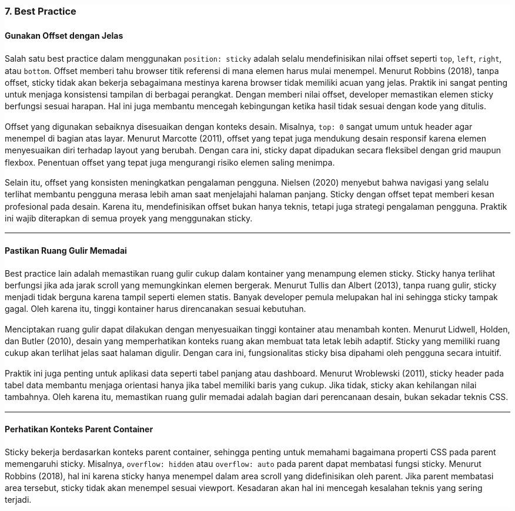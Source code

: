 
### 7. Best Practice

#### Gunakan Offset dengan Jelas

Salah satu best practice dalam menggunakan `position: sticky` adalah selalu mendefinisikan nilai offset seperti `top`, `left`, `right`, atau `bottom`. Offset memberi tahu browser titik referensi di mana elemen harus mulai menempel. Menurut Robbins (2018), tanpa offset, sticky tidak akan bekerja sebagaimana mestinya karena browser tidak memiliki acuan yang jelas. Praktik ini sangat penting untuk menjaga konsistensi tampilan di berbagai perangkat. Dengan memberi nilai offset, developer memastikan elemen sticky berfungsi sesuai harapan. Hal ini juga membantu mencegah kebingungan ketika hasil tidak sesuai dengan kode yang ditulis.

Offset yang digunakan sebaiknya disesuaikan dengan konteks desain. Misalnya, `top: 0` sangat umum untuk header agar menempel di bagian atas layar. Menurut Marcotte (2011), offset yang tepat juga mendukung desain responsif karena elemen menyesuaikan diri terhadap layout yang berubah. Dengan cara ini, sticky dapat dipadukan secara fleksibel dengan grid maupun flexbox. Penentuan offset yang tepat juga mengurangi risiko elemen saling menimpa.

Selain itu, offset yang konsisten meningkatkan pengalaman pengguna. Nielsen (2020) menyebut bahwa navigasi yang selalu terlihat membantu pengguna merasa lebih aman saat menjelajahi halaman panjang. Sticky dengan offset tepat memberi kesan profesional pada desain. Karena itu, mendefinisikan offset bukan hanya teknis, tetapi juga strategi pengalaman pengguna. Praktik ini wajib diterapkan di semua proyek yang menggunakan sticky.

---

#### Pastikan Ruang Gulir Memadai

Best practice lain adalah memastikan ruang gulir cukup dalam kontainer yang menampung elemen sticky. Sticky hanya terlihat berfungsi jika ada jarak scroll yang memungkinkan elemen bergerak. Menurut Tullis dan Albert (2013), tanpa ruang gulir, sticky menjadi tidak berguna karena tampil seperti elemen statis. Banyak developer pemula melupakan hal ini sehingga sticky tampak gagal. Oleh karena itu, tinggi kontainer harus direncanakan sesuai kebutuhan.

Menciptakan ruang gulir dapat dilakukan dengan menyesuaikan tinggi kontainer atau menambah konten. Menurut Lidwell, Holden, dan Butler (2010), desain yang memperhatikan konteks ruang akan membuat tata letak lebih adaptif. Sticky yang memiliki ruang cukup akan terlihat jelas saat halaman digulir. Dengan cara ini, fungsionalitas sticky bisa dipahami oleh pengguna secara intuitif.

Praktik ini juga penting untuk aplikasi data seperti tabel panjang atau dashboard. Menurut Wroblewski (2011), sticky header pada tabel data membantu menjaga orientasi hanya jika tabel memiliki baris yang cukup. Jika tidak, sticky akan kehilangan nilai tambahnya. Oleh karena itu, memastikan ruang gulir memadai adalah bagian dari perencanaan desain, bukan sekadar teknis CSS.

---

#### Perhatikan Konteks Parent Container

Sticky bekerja berdasarkan konteks parent container, sehingga penting untuk memahami bagaimana properti CSS pada parent memengaruhi sticky. Misalnya, `overflow: hidden` atau `overflow: auto` pada parent dapat membatasi fungsi sticky. Menurut Robbins (2018), hal ini karena sticky hanya menempel dalam area scroll yang didefinisikan oleh parent. Jika parent membatasi area tersebut, sticky tidak akan menempel sesuai viewport. Kesadaran akan hal ini mencegah kesalahan teknis yang sering terjadi.
